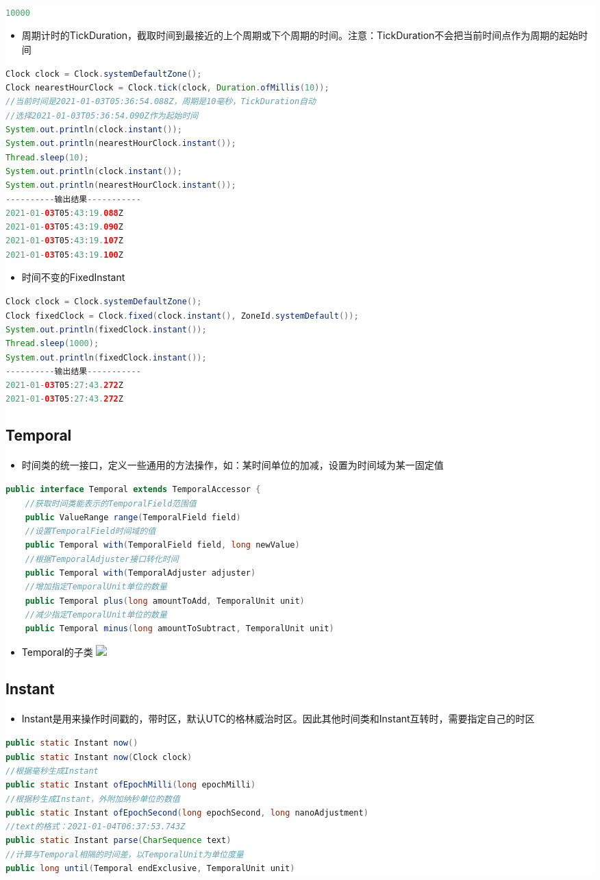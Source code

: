 ```java
10000
```
-	周期计时的TickDuration，截取时间到最接近的上个周期或下个周期的时间。注意：TickDuration不会把当前时间点作为周期的起始时间
```java
Clock clock = Clock.systemDefaultZone();
Clock nearestHourClock = Clock.tick(clock, Duration.ofMillis(10));
//当前时间是2021-01-03T05:36:54.088Z，周期是10毫秒，TickDuration自动
//选择2021-01-03T05:36:54.090Z作为起始时间
System.out.println(clock.instant());
System.out.println(nearestHourClock.instant());
Thread.sleep(10);
System.out.println(clock.instant());
System.out.println(nearestHourClock.instant());
----------输出结果-----------
2021-01-03T05:43:19.088Z
2021-01-03T05:43:19.090Z
2021-01-03T05:43:19.107Z
2021-01-03T05:43:19.100Z
```
-	时间不变的FixedInstant
```java
Clock clock = Clock.systemDefaultZone();
Clock fixedClock = Clock.fixed(clock.instant(), ZoneId.systemDefault());
System.out.println(fixedClock.instant());
Thread.sleep(1000);
System.out.println(fixedClock.instant());
----------输出结果-----------
2021-01-03T05:27:43.272Z
2021-01-03T05:27:43.272Z
```

## Temporal
-	时间类的统一接口，定义一些通用的方法操作，如：某时间单位的加减，设置为时间域为某一固定值
```java
public interface Temporal extends TemporalAccessor {
    //获取时间类能表示的TemporalField范围值
    public ValueRange range(TemporalField field)
    //设置TemporalField时间域的值
    public Temporal with(TemporalField field, long newValue)
    //根据TemporalAdjuster接口转化时间
    public Temporal with(TemporalAdjuster adjuster)
    //增加指定TemporalUnit单位的数量
    public Temporal plus(long amountToAdd, TemporalUnit unit)
    //减少指定TemporalUnit单位的数量
    public Temporal minus(long amountToSubtract, TemporalUnit unit)
```
-	Temporal的子类
![](https://p9-juejin.byteimg.com/tos-cn-i-k3u1fbpfcp/a3b26f5bb7374205a41e721f79eacb94~tplv-k3u1fbpfcp-watermark.image)
## Instant
-	Instant是用来操作时间戳的，带时区，默认UTC的格林威治时区。因此其他时间类和Instant互转时，需要指定自己的时区
```java
public static Instant now()
public static Instant now(Clock clock)
//根据毫秒生成Instant
public static Instant ofEpochMilli(long epochMilli)
//根据秒生成Instant，外附加纳秒单位的数值
public static Instant ofEpochSecond(long epochSecond, long nanoAdjustment)
//text的格式：2021-01-04T06:37:53.743Z
public static Instant parse(CharSequence text) 
//计算与Temporal相隔的时间差，以TemporalUnit为单位度量
public long until(Temporal endExclusive, TemporalUnit unit) 
```